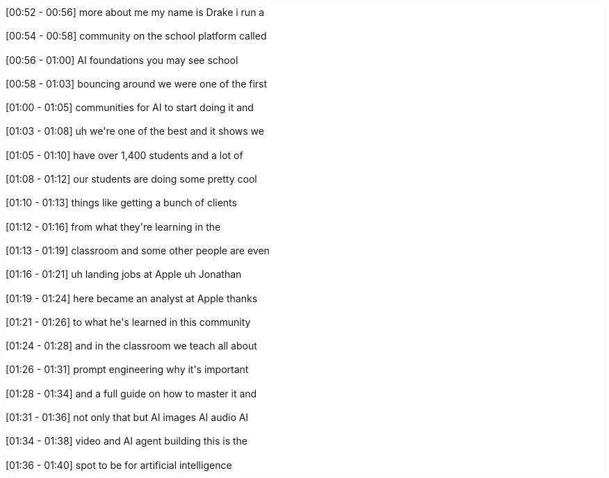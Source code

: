 [00:52 - 00:56]
more about me my name is Drake i run a

[00:54 - 00:58]
community on the school platform called

[00:56 - 01:00]
AI foundations you may see school

[00:58 - 01:03]
bouncing around we were one of the first

[01:00 - 01:05]
communities for AI to start doing it and

[01:03 - 01:08]
uh we're one of the best and it shows we

[01:05 - 01:10]
have over 1,400 students and a lot of

[01:08 - 01:12]
our students are doing some pretty cool

[01:10 - 01:13]
things like getting a bunch of clients

[01:12 - 01:16]
from what they're learning in the

[01:13 - 01:19]
classroom and some other people are even

[01:16 - 01:21]
uh landing jobs at Apple uh Jonathan

[01:19 - 01:24]
here became an analyst at Apple thanks

[01:21 - 01:26]
to what he's learned in this community

[01:24 - 01:28]
and in the classroom we teach all about

[01:26 - 01:31]
prompt engineering why it's important

[01:28 - 01:34]
and a full guide on how to master it and

[01:31 - 01:36]
not only that but AI images AI audio AI

[01:34 - 01:38]
video and AI agent building this is the

[01:36 - 01:40]
spot to be for artificial intelligence
